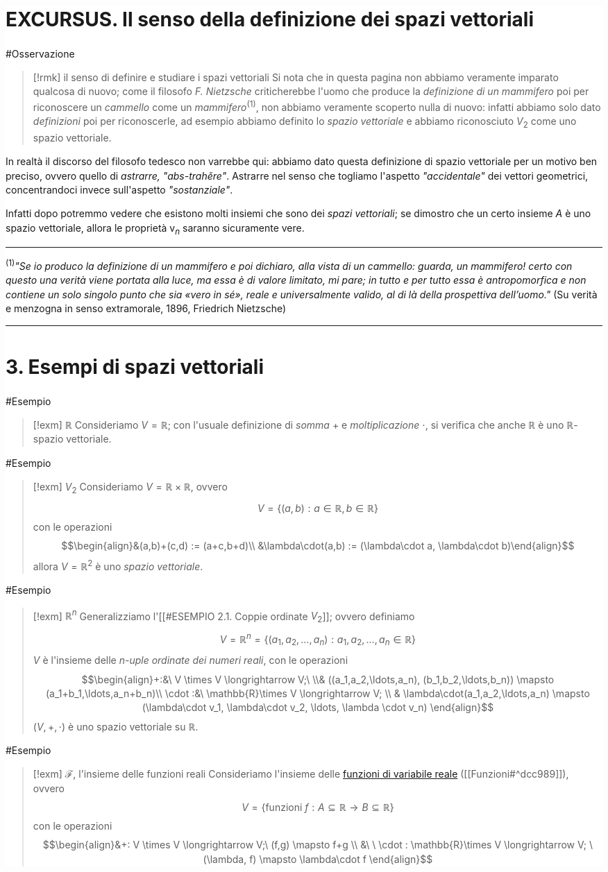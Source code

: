 # EXCURSUS. Il senso della definizione dei spazi vettoriali
#Osservazione 
> [!rmk] il senso di definire e studiare i spazi vettoriali
Si nota che in questa pagina non abbiamo veramente imparato qualcosa di nuovo; come il filosofo *F. Nietzsche* criticherebbe l'uomo che produce la *definizione di un mammifero* poi per riconoscere un *cammello* come un *mammifero*$^{(1)}$, non abbiamo veramente scoperto nulla di nuovo: infatti abbiamo solo dato *definizioni* poi per riconoscerle, ad esempio abbiamo definito lo *spazio vettoriale* e abbiamo riconosciuto $V_2$ come uno spazio vettoriale.
>
In realtà il discorso del filosofo tedesco non varrebbe qui: abbiamo dato questa definizione di spazio vettoriale per un motivo ben preciso, ovvero quello di *astrarre, "abs-trahĕre"*. Astrarre nel senso che togliamo l'aspetto *"accidentale"* dei vettori geometrici, concentrandoci invece sull'aspetto *"sostanziale"*.
>
Infatti dopo potremmo vedere che esistono molti insiemi che sono dei *spazi vettoriali*; se dimostro che un certo insieme $A$ è uno spazio vettoriale, allora le proprietà $\text{v}_n$ saranno sicuramente vere.
- - -
$^{(1)}$*"Se io produco la definizione di un mammifero e poi dichiaro, alla vista di un cammello: guarda, un mammifero! certo con questo una verità viene portata alla luce, ma essa è di valore limitato, mi pare; in tutto e per tutto essa è antropomorfica e non contiene un solo singolo punto che sia «vero in sé», reale e universalmente valido, al di là della prospettiva dell’uomo."* (Su verità e menzogna in senso extramorale, 1896, Friedrich Nietzsche)
- - -

# 3. Esempi di spazi vettoriali

#Esempio 
> [!exm] $\mathbb{R}$
Consideriamo $V = \mathbb{R}$; con l'usuale definizione di *somma* $+$ e *moltiplicazione* $\cdot$, si verifica che anche $\mathbb{R}$ è uno $\mathbb{R}$-spazio vettoriale.

#Esempio 
> [!exm] $V_2$
Consideriamo $V = \mathbb{R} \times \mathbb{R}$, ovvero $$V = \{(a,b): a \in \mathbb{R}, b\in\mathbb{R}\}$$con le operazioni $$\begin{align}&(a,b)+(c,d) := (a+c,b+d)\\ &\lambda\cdot(a,b) := (\lambda\cdot a, \lambda\cdot b)\end{align}$$allora $V=\mathbb{R}^2$ è uno *spazio vettoriale*.

#Esempio 
> [!exm] $\mathbb{R}^n$
Generalizziamo l'[[#ESEMPIO 2.1. Coppie ordinate $V_2$]]; ovvero definiamo $$V= \mathbb{R}^n =\{(a_1,a_2,\ldots,a_n): a_1,a_2,\ldots,a_n \in \mathbb{R}\}$$$V$ è l'insieme delle *$n$-uple ordinate dei numeri reali*, con le operazioni $$\begin{align}+:&\  V \times V \longrightarrow V;\ \\&  ((a_1,a_2,\ldots,a_n), (b_1,b_2,\ldots,b_n)) \mapsto (a_1+b_1,\ldots,a_n+b_n)\\ \cdot :&\  \mathbb{R}\times V \longrightarrow V; \\ & \lambda\cdot(a_1,a_2,\ldots,a_n) \mapsto (\lambda\cdot v_1, \lambda\cdot v_2, \ldots, \lambda \cdot v_n) \end{align}$$
$(V, +, \cdot)$ è uno spazio vettoriale su $\mathbb{R}$.

#Esempio 
> [!exm] $\mathcal{F}$, l'insieme delle funzioni reali
Consideriamo l'insieme delle [funzioni di variabile reale](Funzioni) ([[Funzioni#^dcc989]]), ovvero $$V = \{\text{funzioni }f: A\subseteq\mathbb{R} \longrightarrow B \subseteq\mathbb{R}\}$$con le operazioni $$\begin{align}&+: V \times V \longrightarrow V;\  (f,g) \mapsto f+g \\ &\ \ \cdot : \mathbb{R}\times V \longrightarrow V; \ (\lambda, f) \mapsto \lambda\cdot f \end{align}$$
